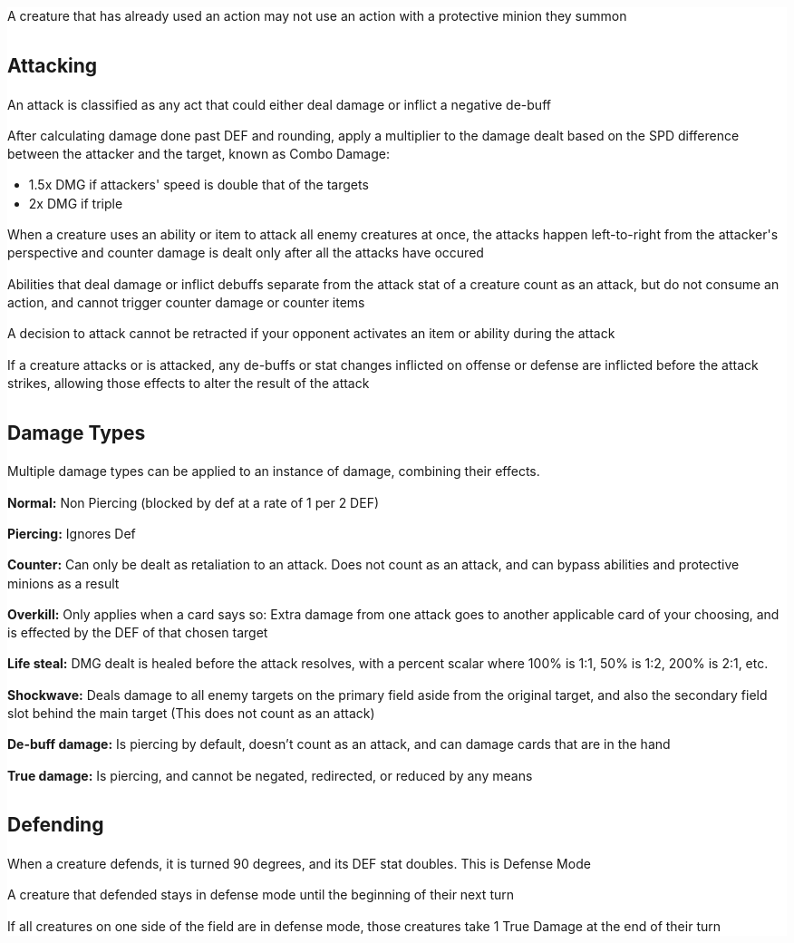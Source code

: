 A creature that has already used an action may not use an action with a protective minion they summon

## Attacking
An attack is classified as any act that could either deal damage or inflict a negative de-buff

After calculating damage done past DEF and rounding, apply a multiplier to the damage dealt based on the SPD difference between the attacker and the target, known as Combo Damage:
- 1.5x DMG if attackers' speed is double that of the targets
- 2x DMG if triple

When a creature uses an ability or item to attack all enemy creatures at once, the attacks happen left-to-right from the attacker's perspective and counter damage is dealt only after all the attacks have occured

Abilities that deal damage or inflict debuffs separate from the attack stat of a creature count as an attack, but do not consume an action, and cannot trigger counter damage or counter items

A decision to attack cannot be retracted if your opponent activates an item or ability during the attack

If a creature attacks or is attacked, any de-buffs or stat changes inflicted on offense or defense are inflicted before the attack strikes, allowing those effects to alter the result of the attack

## Damage Types
Multiple damage types can be applied to an instance of damage, combining their effects.

**Normal:** Non Piercing (blocked by def at a rate of 1 per 2 DEF) 

**Piercing:** Ignores Def

**Counter:** Can only be dealt as retaliation to an attack. Does not count as an attack, and can bypass abilities and protective minions as a result

**Overkill:** Only applies when a card says so: Extra damage from one attack goes to another applicable card of your choosing, and is effected by the DEF of that chosen target

**Life steal:** DMG dealt is healed before the attack resolves, with a percent scalar where 100% is 1:1, 50% is 1:2, 200% is 2:1, etc.

**Shockwave:** Deals damage to all enemy targets on the primary field aside from the original target, and also the secondary field slot behind the main target (This does not count as an attack)

**De-buff damage:** Is piercing by default, doesn’t count as an attack, and can damage cards that are in the hand

**True damage:** Is piercing, and cannot be negated, redirected, or reduced by any means

## Defending
When a creature defends, it is turned 90 degrees, and its DEF stat doubles. This is Defense Mode

A creature that defended stays in defense mode until the beginning of their next turn

If all creatures on one side of the field are in defense mode, those creatures take 1 True Damage at the end of their turn
